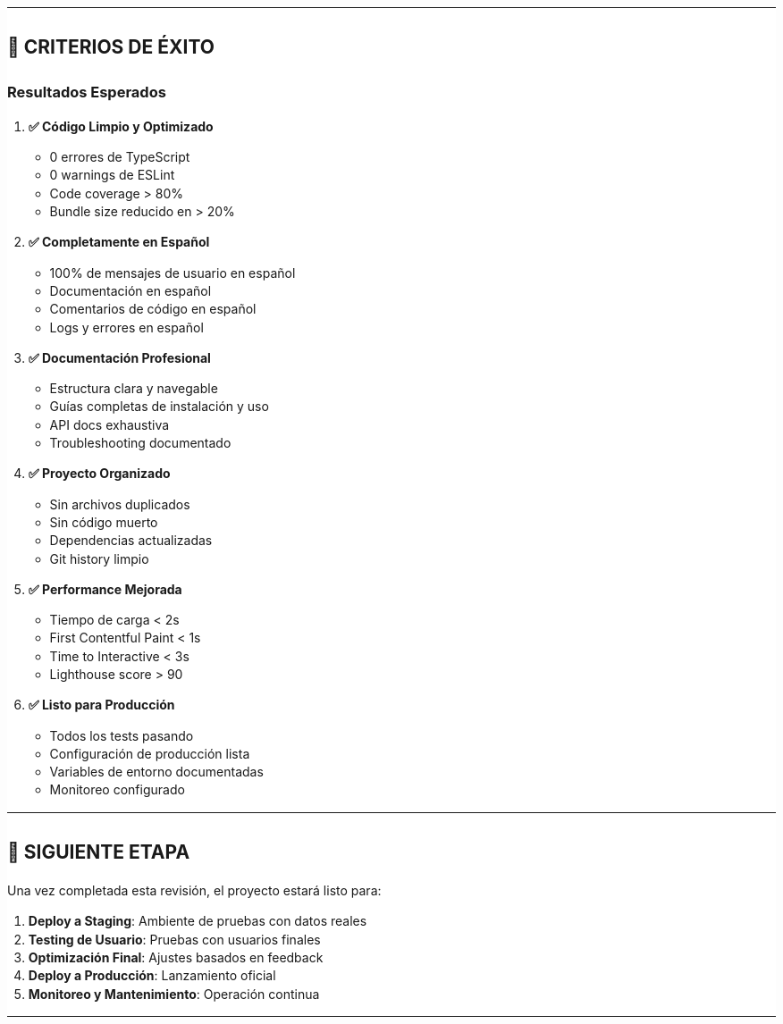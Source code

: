 ```bash
```

---

## 🎯 CRITERIOS DE ÉXITO

### Resultados Esperados

1. **✅ Código Limpio y Optimizado**
   - 0 errores de TypeScript
   - 0 warnings de ESLint
   - Code coverage > 80%
   - Bundle size reducido en > 20%

2. **✅ Completamente en Español**
   - 100% de mensajes de usuario en español
   - Documentación en español
   - Comentarios de código en español
   - Logs y errores en español

3. **✅ Documentación Profesional**
   - Estructura clara y navegable
   - Guías completas de instalación y uso
   - API docs exhaustiva
   - Troubleshooting documentado

4. **✅ Proyecto Organizado**
   - Sin archivos duplicados
   - Sin código muerto
   - Dependencias actualizadas
   - Git history limpio

5. **✅ Performance Mejorada**
   - Tiempo de carga < 2s
   - First Contentful Paint < 1s
   - Time to Interactive < 3s
   - Lighthouse score > 90

6. **✅ Listo para Producción**
   - Todos los tests pasando
   - Configuración de producción lista
   - Variables de entorno documentadas
   - Monitoreo configurado

---

## 🚀 SIGUIENTE ETAPA

Una vez completada esta revisión, el proyecto estará listo para:

1. **Deploy a Staging**: Ambiente de pruebas con datos reales
2. **Testing de Usuario**: Pruebas con usuarios finales
3. **Optimización Final**: Ajustes basados en feedback
4. **Deploy a Producción**: Lanzamiento oficial
5. **Monitoreo y Mantenimiento**: Operación continua

---